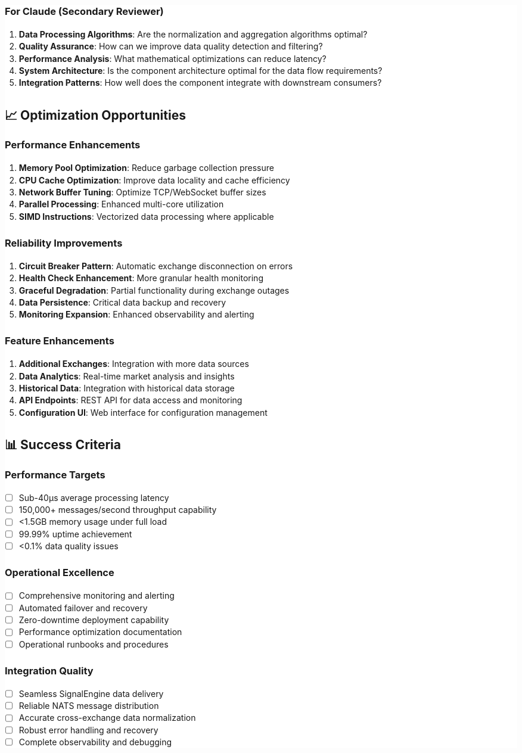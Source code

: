 ### **For Claude (Secondary Reviewer)**
1. **Data Processing Algorithms**: Are the normalization and aggregation algorithms optimal?
2. **Quality Assurance**: How can we improve data quality detection and filtering?
3. **Performance Analysis**: What mathematical optimizations can reduce latency?
4. **System Architecture**: Is the component architecture optimal for the data flow requirements?
5. **Integration Patterns**: How well does the component integrate with downstream consumers?

## 📈 **Optimization Opportunities**

### **Performance Enhancements**
1. **Memory Pool Optimization**: Reduce garbage collection pressure
2. **CPU Cache Optimization**: Improve data locality and cache efficiency
3. **Network Buffer Tuning**: Optimize TCP/WebSocket buffer sizes
4. **Parallel Processing**: Enhanced multi-core utilization
5. **SIMD Instructions**: Vectorized data processing where applicable

### **Reliability Improvements**
1. **Circuit Breaker Pattern**: Automatic exchange disconnection on errors
2. **Health Check Enhancement**: More granular health monitoring
3. **Graceful Degradation**: Partial functionality during exchange outages
4. **Data Persistence**: Critical data backup and recovery
5. **Monitoring Expansion**: Enhanced observability and alerting

### **Feature Enhancements**
1. **Additional Exchanges**: Integration with more data sources
2. **Data Analytics**: Real-time market analysis and insights
3. **Historical Data**: Integration with historical data storage
4. **API Endpoints**: REST API for data access and monitoring
5. **Configuration UI**: Web interface for configuration management

## 📊 **Success Criteria**

### **Performance Targets**
- [ ] Sub-40μs average processing latency
- [ ] 150,000+ messages/second throughput capability
- [ ] <1.5GB memory usage under full load
- [ ] 99.99% uptime achievement
- [ ] <0.1% data quality issues

### **Operational Excellence**
- [ ] Comprehensive monitoring and alerting
- [ ] Automated failover and recovery
- [ ] Zero-downtime deployment capability
- [ ] Performance optimization documentation
- [ ] Operational runbooks and procedures

### **Integration Quality**
- [ ] Seamless SignalEngine data delivery
- [ ] Reliable NATS message distribution
- [ ] Accurate cross-exchange data normalization
- [ ] Robust error handling and recovery
- [ ] Complete observability and debugging
